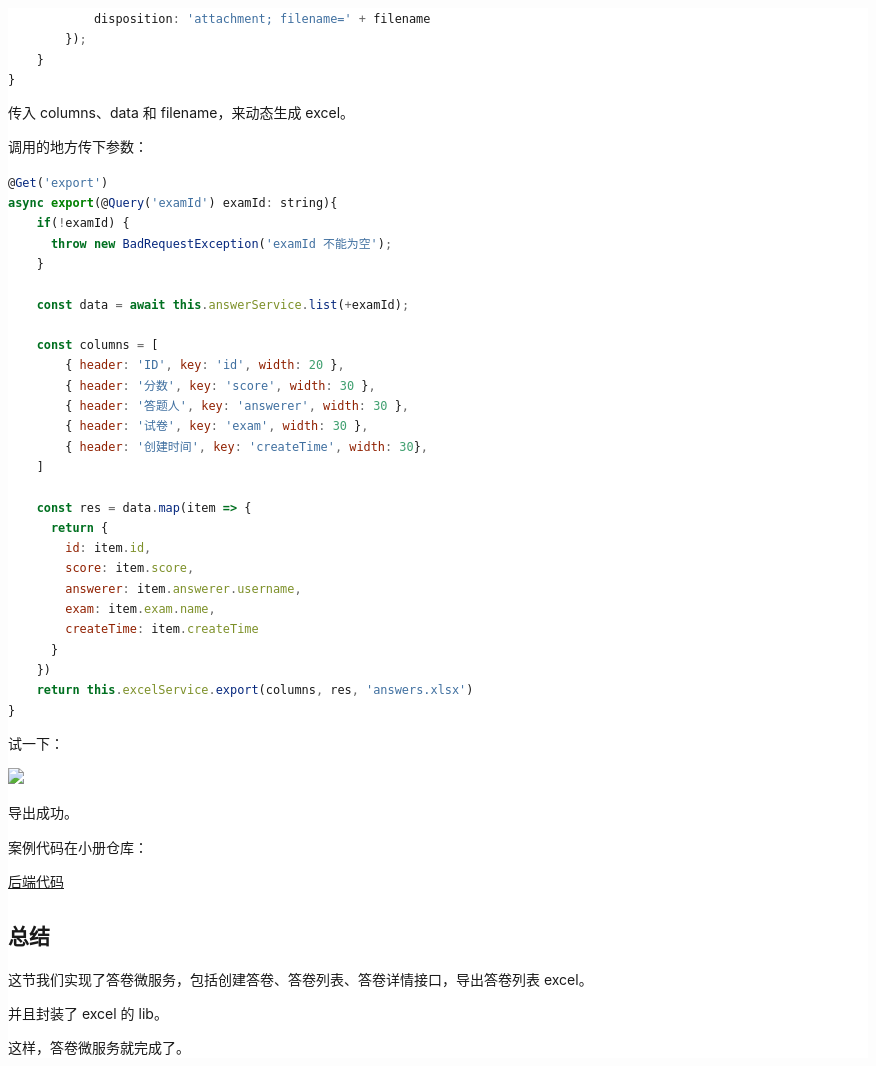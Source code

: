 ```javascript
            disposition: 'attachment; filename=' + filename
        });
    }
}
```
传入 columns、data 和 filename，来动态生成 excel。

调用的地方传下参数：

```javascript
@Get('export')
async export(@Query('examId') examId: string){
    if(!examId) {
      throw new BadRequestException('examId 不能为空');
    }

    const data = await this.answerService.list(+examId);

    const columns = [
        { header: 'ID', key: 'id', width: 20 },
        { header: '分数', key: 'score', width: 30 },
        { header: '答题人', key: 'answerer', width: 30 },
        { header: '试卷', key: 'exam', width: 30 },
        { header: '创建时间', key: 'createTime', width: 30},
    ]

    const res = data.map(item => {
      return {
        id: item.id,
        score: item.score,
        answerer: item.answerer.username,
        exam: item.exam.name,
        createTime: item.createTime
      }
    })
    return this.excelService.export(columns, res, 'answers.xlsx')
}
```
试一下：

![](https://p6-juejin.byteimg.com/tos-cn-i-k3u1fbpfcp/9e5547f2e7db4195a30e3657c4d355c2~tplv-k3u1fbpfcp-jj-mark:0:0:0:0:q75.image#?w=2840&h=1432&s=1916721&e=gif&f=58&b=fbfbfb)

导出成功。

案例代码在小册仓库：

[后端代码](https://github.com/QuarkGluonPlasma/nestjs-course-code/tree/main/exam-system)

## 总结

这节我们实现了答卷微服务，包括创建答卷、答卷列表、答卷详情接口，导出答卷列表 excel。

并且封装了 excel 的 lib。

这样，答卷微服务就完成了。
